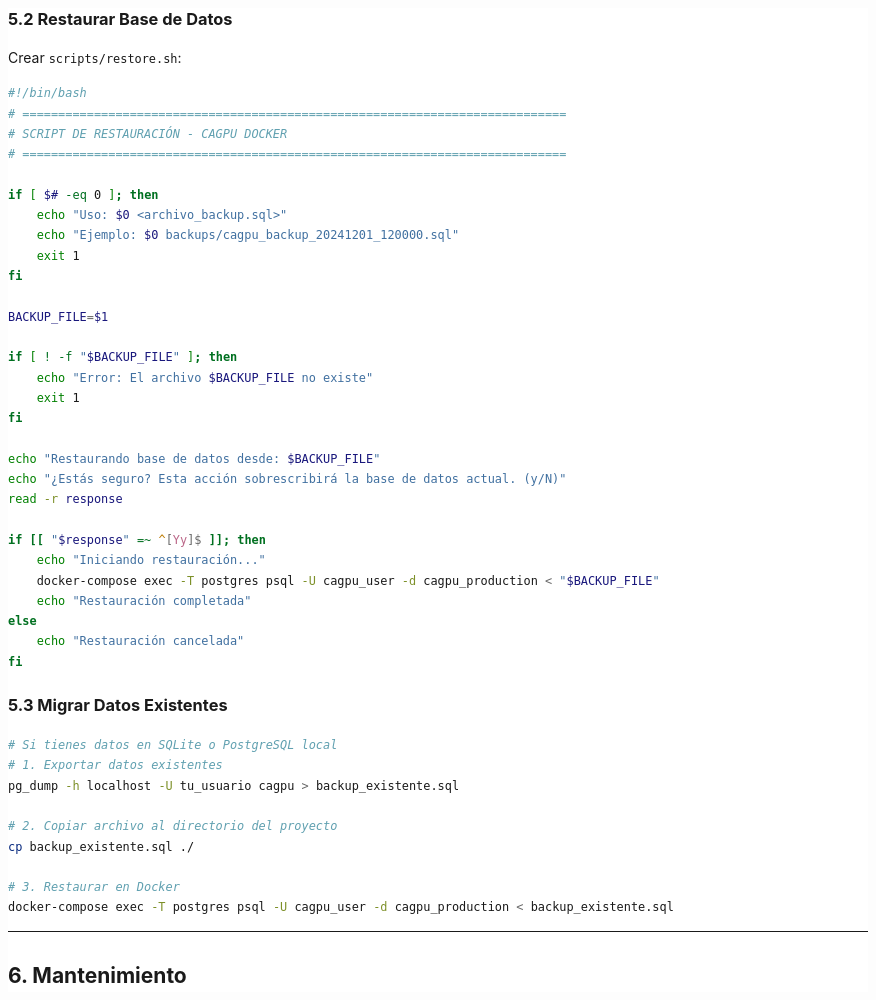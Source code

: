 ### **5.2 Restaurar Base de Datos**

Crear `scripts/restore.sh`:

```bash
#!/bin/bash
# ============================================================================
# SCRIPT DE RESTAURACIÓN - CAGPU DOCKER
# ============================================================================

if [ $# -eq 0 ]; then
    echo "Uso: $0 <archivo_backup.sql>"
    echo "Ejemplo: $0 backups/cagpu_backup_20241201_120000.sql"
    exit 1
fi

BACKUP_FILE=$1

if [ ! -f "$BACKUP_FILE" ]; then
    echo "Error: El archivo $BACKUP_FILE no existe"
    exit 1
fi

echo "Restaurando base de datos desde: $BACKUP_FILE"
echo "¿Estás seguro? Esta acción sobrescribirá la base de datos actual. (y/N)"
read -r response

if [[ "$response" =~ ^[Yy]$ ]]; then
    echo "Iniciando restauración..."
    docker-compose exec -T postgres psql -U cagpu_user -d cagpu_production < "$BACKUP_FILE"
    echo "Restauración completada"
else
    echo "Restauración cancelada"
fi
```

### **5.3 Migrar Datos Existentes**

```bash
# Si tienes datos en SQLite o PostgreSQL local
# 1. Exportar datos existentes
pg_dump -h localhost -U tu_usuario cagpu > backup_existente.sql

# 2. Copiar archivo al directorio del proyecto
cp backup_existente.sql ./

# 3. Restaurar en Docker
docker-compose exec -T postgres psql -U cagpu_user -d cagpu_production < backup_existente.sql
```

---

## **6. Mantenimiento**
